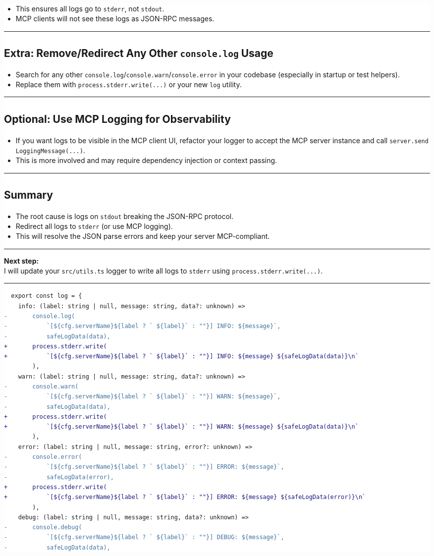 - This ensures all logs go to `stderr`, not `stdout`.
- MCP clients will not see these logs as JSON-RPC messages.

---

## **Extra: Remove/Redirect Any Other `console.log` Usage**

- Search for any other `console.log`/`console.warn`/`console.error` in your codebase (especially in startup or test helpers).
- Replace them with `process.stderr.write(...)` or your new `log` utility.

---

## **Optional: Use MCP Logging for Observability**

- If you want logs to be visible in the MCP client UI, refactor your logger to accept the MCP server instance and call `server.sendLoggingMessage(...)`.
- This is more involved and may require dependency injection or context passing.

---

## **Summary**

- The root cause is logs on `stdout` breaking the JSON-RPC protocol.
- Redirect all logs to `stderr` (or use MCP logging).
- This will resolve the JSON parse errors and keep your server MCP-compliant.

---

**Next step:**  
I will update your `src/utils.ts` logger to write all logs to `stderr` using `process.stderr.write(...)`.

---

```diff
  export const log = {
  	info: (label: string | null, message: string, data?: unknown) =>
- 		console.log(
- 			`[${cfg.serverName}${label ? ` ${label}` : ""}] INFO: ${message}`,
- 			safeLogData(data),
+ 		process.stderr.write(
+ 			`[${cfg.serverName}${label ? ` ${label}` : ""}] INFO: ${message} ${safeLogData(data)}\n`
  		),
  	warn: (label: string | null, message: string, data?: unknown) =>
- 		console.warn(
- 			`[${cfg.serverName}${label ? ` ${label}` : ""}] WARN: ${message}`,
- 			safeLogData(data),
+ 		process.stderr.write(
+ 			`[${cfg.serverName}${label ? ` ${label}` : ""}] WARN: ${message} ${safeLogData(data)}\n`
  		),
  	error: (label: string | null, message: string, error?: unknown) =>
- 		console.error(
- 			`[${cfg.serverName}${label ? ` ${label}` : ""}] ERROR: ${message}`,
- 			safeLogData(error),
+ 		process.stderr.write(
+ 			`[${cfg.serverName}${label ? ` ${label}` : ""}] ERROR: ${message} ${safeLogData(error)}\n`
  		),
  	debug: (label: string | null, message: string, data?: unknown) =>
- 		console.debug(
- 			`[${cfg.serverName}${label ? ` ${label}` : ""}] DEBUG: ${message}`,
- 			safeLogData(data),
```